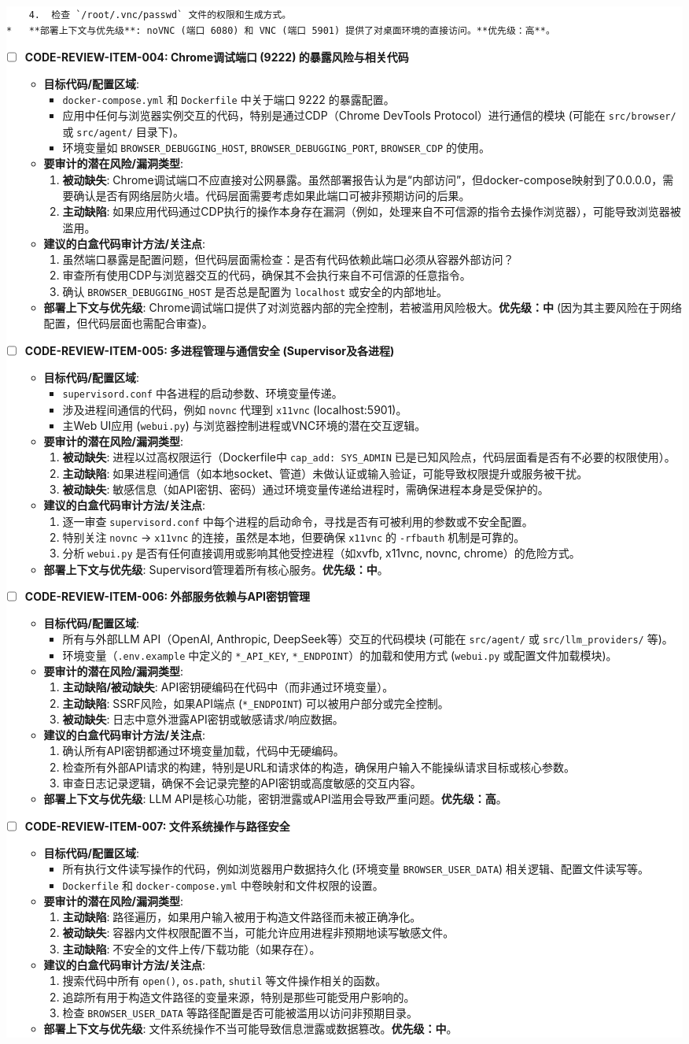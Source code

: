         4.  检查 `/root/.vnc/passwd` 文件的权限和生成方式。
    *   **部署上下文与优先级**: noVNC (端口 6080) 和 VNC (端口 5901) 提供了对桌面环境的直接访问。**优先级：高**。

- [ ] **CODE-REVIEW-ITEM-004: Chrome调试端口 (9222) 的暴露风险与相关代码**
    *   **目标代码/配置区域**:
        *   `docker-compose.yml` 和 `Dockerfile` 中关于端口 9222 的暴露配置。
        *   应用中任何与浏览器实例交互的代码，特别是通过CDP（Chrome DevTools Protocol）进行通信的模块 (可能在 `src/browser/` 或 `src/agent/` 目录下)。
        *   环境变量如 `BROWSER_DEBUGGING_HOST`, `BROWSER_DEBUGGING_PORT`, `BROWSER_CDP` 的使用。
    *   **要审计的潜在风险/漏洞类型**:
        1.  **被动缺失**: Chrome调试端口不应直接对公网暴露。虽然部署报告认为是“内部访问”，但docker-compose映射到了0.0.0.0，需要确认是否有网络层防火墙。代码层面需要考虑如果此端口可被非预期访问的后果。
        2.  **主动缺陷**: 如果应用代码通过CDP执行的操作本身存在漏洞（例如，处理来自不可信源的指令去操作浏览器），可能导致浏览器被滥用。
    *   **建议的白盒代码审计方法/关注点**:
        1.  虽然端口暴露是配置问题，但代码层面需检查：是否有代码依赖此端口必须从容器外部访问？
        2.  审查所有使用CDP与浏览器交互的代码，确保其不会执行来自不可信源的任意指令。
        3.  确认 `BROWSER_DEBUGGING_HOST` 是否总是配置为 `localhost` 或安全的内部地址。
    *   **部署上下文与优先级**: Chrome调试端口提供了对浏览器内部的完全控制，若被滥用风险极大。**优先级：中** (因为其主要风险在于网络配置，但代码层面也需配合审查)。

- [ ] **CODE-REVIEW-ITEM-005: 多进程管理与通信安全 (Supervisor及各进程)**
    *   **目标代码/配置区域**:
        *   `supervisord.conf` 中各进程的启动参数、环境变量传递。
        *   涉及进程间通信的代码，例如 `novnc` 代理到 `x11vnc` (localhost:5901)。
        *   主Web UI应用 (`webui.py`) 与浏览器控制进程或VNC环境的潜在交互逻辑。
    *   **要审计的潜在风险/漏洞类型**:
        1.  **被动缺失**: 进程以过高权限运行（Dockerfile中 `cap_add: SYS_ADMIN` 已是已知风险点，代码层面看是否有不必要的权限使用）。
        2.  **主动缺陷**: 如果进程间通信（如本地socket、管道）未做认证或输入验证，可能导致权限提升或服务被干扰。
        3.  **被动缺失**: 敏感信息（如API密钥、密码）通过环境变量传递给进程时，需确保进程本身是受保护的。
    *   **建议的白盒代码审计方法/关注点**:
        1.  逐一审查 `supervisord.conf` 中每个进程的启动命令，寻找是否有可被利用的参数或不安全配置。
        2.  特别关注 `novnc` -> `x11vnc` 的连接，虽然是本地，但要确保 `x11vnc` 的 `-rfbauth` 机制是可靠的。
        3.  分析 `webui.py` 是否有任何直接调用或影响其他受控进程（如xvfb, x11vnc, novnc, chrome）的危险方式。
    *   **部署上下文与优先级**: Supervisord管理着所有核心服务。**优先级：中**。

- [ ] **CODE-REVIEW-ITEM-006: 外部服务依赖与API密钥管理**
    *   **目标代码/配置区域**:
        *   所有与外部LLM API（OpenAI, Anthropic, DeepSeek等）交互的代码模块 (可能在 `src/agent/` 或 `src/llm_providers/` 等)。
        *   环境变量（`.env.example` 中定义的 `*_API_KEY`, `*_ENDPOINT`）的加载和使用方式 (`webui.py` 或配置文件加载模块)。
    *   **要审计的潜在风险/漏洞类型**:
        1.  **主动缺陷/被动缺失**: API密钥硬编码在代码中（而非通过环境变量）。
        2.  **主动缺陷**: SSRF风险，如果API端点 (`*_ENDPOINT`) 可以被用户部分或完全控制。
        3.  **被动缺失**: 日志中意外泄露API密钥或敏感请求/响应数据。
    *   **建议的白盒代码审计方法/关注点**:
        1.  确认所有API密钥都通过环境变量加载，代码中无硬编码。
        2.  检查所有外部API请求的构建，特别是URL和请求体的构造，确保用户输入不能操纵请求目标或核心参数。
        3.  审查日志记录逻辑，确保不会记录完整的API密钥或高度敏感的交互内容。
    *   **部署上下文与优先级**: LLM API是核心功能，密钥泄露或API滥用会导致严重问题。**优先级：高**。

- [ ] **CODE-REVIEW-ITEM-007: 文件系统操作与路径安全**
    *   **目标代码/配置区域**:
        *   所有执行文件读写操作的代码，例如浏览器用户数据持久化 (环境变量 `BROWSER_USER_DATA`) 相关逻辑、配置文件读写等。
        *   `Dockerfile` 和 `docker-compose.yml` 中卷映射和文件权限的设置。
    *   **要审计的潜在风险/漏洞类型**:
        1.  **主动缺陷**: 路径遍历，如果用户输入被用于构造文件路径而未被正确净化。
        2.  **被动缺失**: 容器内文件权限配置不当，可能允许应用进程非预期地读写敏感文件。
        3.  **主动缺陷**: 不安全的文件上传/下载功能（如果存在）。
    *   **建议的白盒代码审计方法/关注点**:
        1.  搜索代码中所有 `open()`, `os.path`, `shutil` 等文件操作相关的函数。
        2.  追踪所有用于构造文件路径的变量来源，特别是那些可能受用户影响的。
        3.  检查 `BROWSER_USER_DATA` 等路径配置是否可能被滥用以访问非预期目录。
    *   **部署上下文与优先级**: 文件系统操作不当可能导致信息泄露或数据篡改。**优先级：中**。
